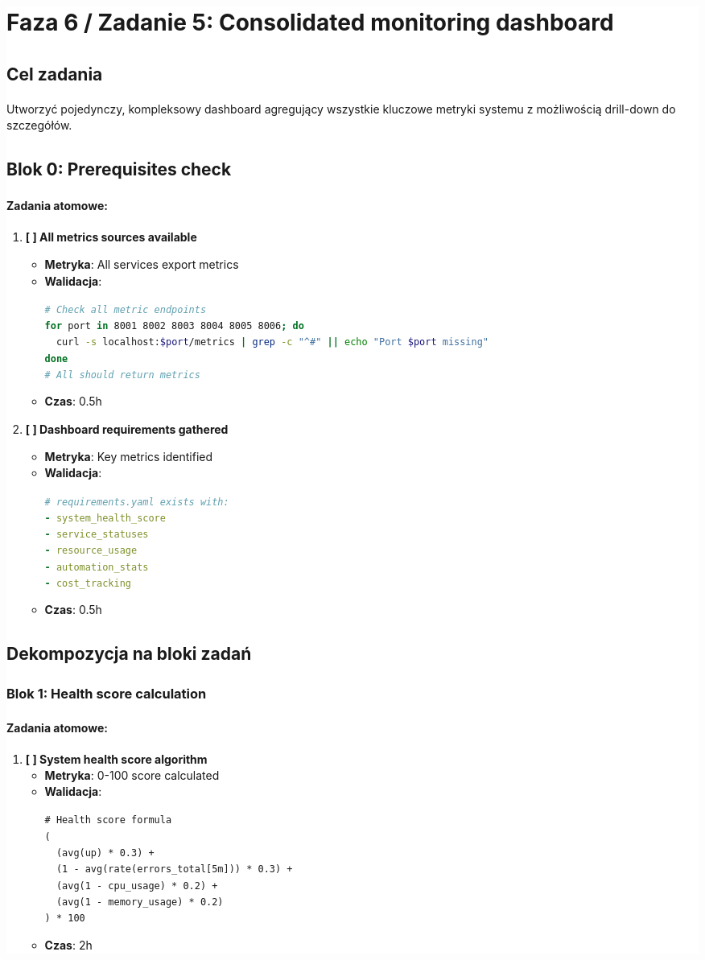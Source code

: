 # Faza 6 / Zadanie 5: Consolidated monitoring dashboard

## Cel zadania
Utworzyć pojedynczy, kompleksowy dashboard agregujący wszystkie kluczowe metryki systemu z możliwością drill-down do szczegółów.

## Blok 0: Prerequisites check

#### Zadania atomowe:
1. **[ ] All metrics sources available**
   - **Metryka**: All services export metrics
   - **Walidacja**: 
     ```bash
     # Check all metric endpoints
     for port in 8001 8002 8003 8004 8005 8006; do
       curl -s localhost:$port/metrics | grep -c "^#" || echo "Port $port missing"
     done
     # All should return metrics
     ```
   - **Czas**: 0.5h

2. **[ ] Dashboard requirements gathered**
   - **Metryka**: Key metrics identified
   - **Walidacja**: 
     ```yaml
     # requirements.yaml exists with:
     - system_health_score
     - service_statuses  
     - resource_usage
     - automation_stats
     - cost_tracking
     ```
   - **Czas**: 0.5h

## Dekompozycja na bloki zadań

### Blok 1: Health score calculation

#### Zadania atomowe:
1. **[ ] System health score algorithm**
   - **Metryka**: 0-100 score calculated
   - **Walidacja**: 
     ```promql
     # Health score formula
     (
       (avg(up) * 0.3) +
       (1 - avg(rate(errors_total[5m])) * 0.3) +
       (avg(1 - cpu_usage) * 0.2) +
       (avg(1 - memory_usage) * 0.2)
     ) * 100
     ```
   - **Czas**: 2h
